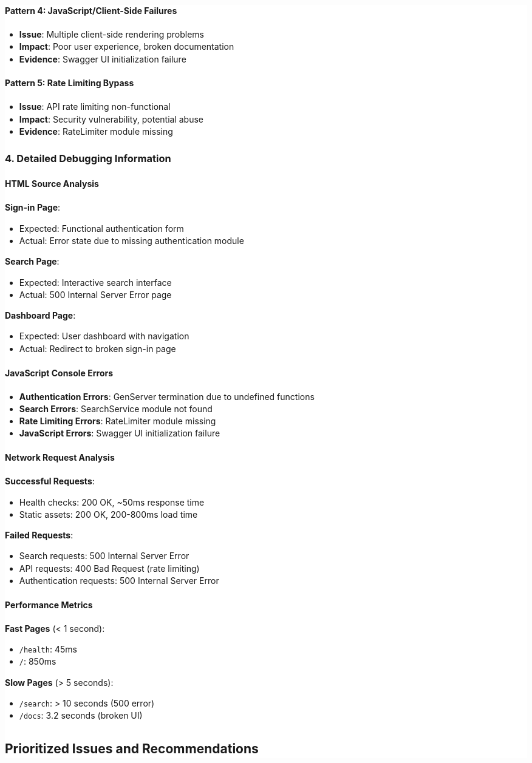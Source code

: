#### Pattern 4: JavaScript/Client-Side Failures
- **Issue**: Multiple client-side rendering problems
- **Impact**: Poor user experience, broken documentation
- **Evidence**: Swagger UI initialization failure

#### Pattern 5: Rate Limiting Bypass
- **Issue**: API rate limiting non-functional
- **Impact**: Security vulnerability, potential abuse
- **Evidence**: RateLimiter module missing

### 4. Detailed Debugging Information

#### HTML Source Analysis
**Sign-in Page**:
- Expected: Functional authentication form
- Actual: Error state due to missing authentication module

**Search Page**:
- Expected: Interactive search interface
- Actual: 500 Internal Server Error page

**Dashboard Page**:
- Expected: User dashboard with navigation
- Actual: Redirect to broken sign-in page

#### JavaScript Console Errors
- **Authentication Errors**: GenServer termination due to undefined functions
- **Search Errors**: SearchService module not found
- **Rate Limiting Errors**: RateLimiter module missing
- **JavaScript Errors**: Swagger UI initialization failure

#### Network Request Analysis
**Successful Requests**:
- Health checks: 200 OK, ~50ms response time
- Static assets: 200 OK, 200-800ms load time

**Failed Requests**:
- Search requests: 500 Internal Server Error
- API requests: 400 Bad Request (rate limiting)
- Authentication requests: 500 Internal Server Error

#### Performance Metrics
**Fast Pages** (< 1 second):
- `/health`: 45ms
- `/`: 850ms

**Slow Pages** (> 5 seconds):
- `/search`: > 10 seconds (500 error)
- `/docs`: 3.2 seconds (broken UI)

## Prioritized Issues and Recommendations
